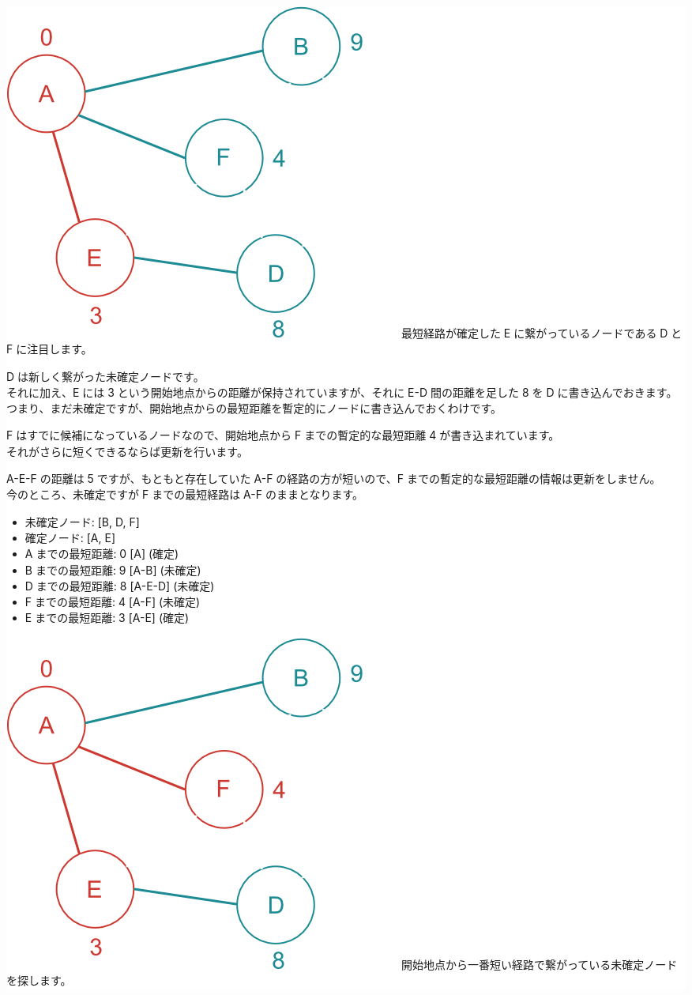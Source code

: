 ![](./static/images/5b32c17c/6.png)
最短経路が確定した E に繋がっているノードである D と F に注目します。

D は新しく繋がった未確定ノードです。  
それに加え、E には 3 という開始地点からの距離が保持されていますが、それに E-D 間の距離を足した 8 を D に書き込んでおきます。  
つまり、まだ未確定ですが、開始地点からの最短距離を暫定的にノードに書き込んでおくわけです。

F はすでに候補になっているノードなので、開始地点から F までの暫定的な最短距離 4 が書き込まれています。  
それがさらに短くできるならば更新を行います。

A-E-F の距離は 5 ですが、もともと存在していた A-F の経路の方が短いので、F までの暫定的な最短距離の情報は更新をしません。  
今のところ、未確定ですが F までの最短経路は A-F のままとなります。

- 未確定ノード: [B, D, F]
- 確定ノード: [A, E]
- A までの最短距離: 0 [A] (確定)
- B までの最短距離: 9 [A-B] (未確定)
- D までの最短距離: 8 [A-E-D] (未確定)
- F までの最短距離: 4 [A-F] (未確定)
- E までの最短距離: 3 [A-E] (確定)

![](./static/images/5b32c17c/7.png)
開始地点から一番短い経路で繋がっている未確定ノードを探します。  